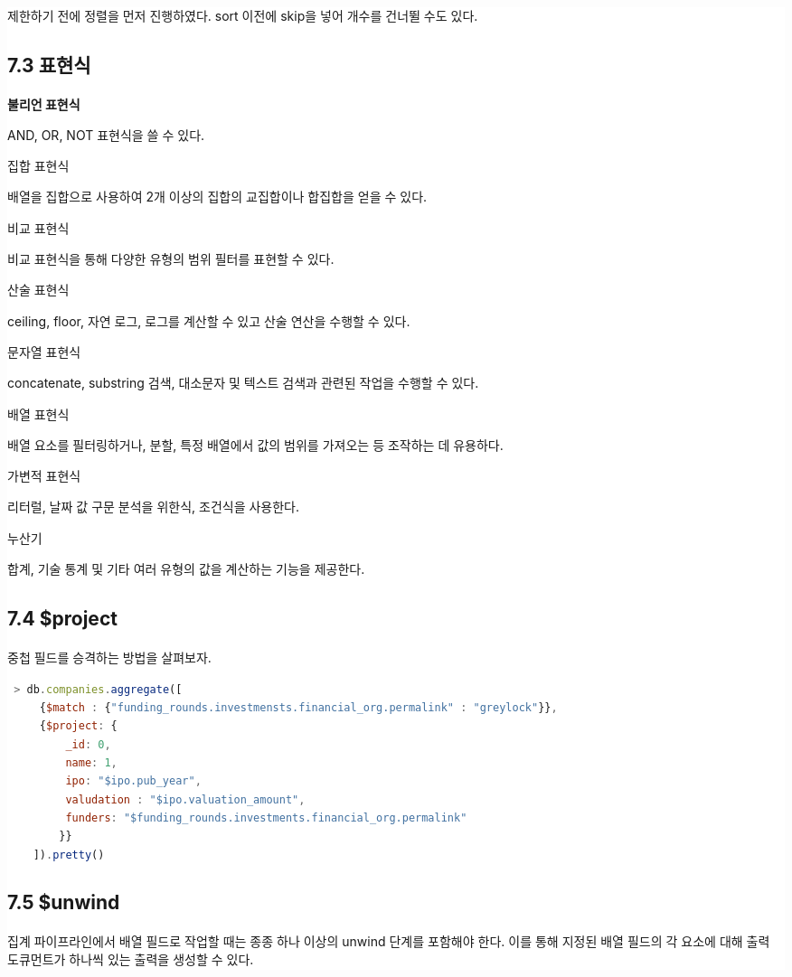 제한하기 전에 정렬을 먼저 진행하였다. sort 이전에 skip을 넣어 개수를 건너뛸 수도 있다.

## 7.3 표현식

**불리언 표현식**

AND, OR, NOT 표현식을 쓸 수 있다.

집합 표현식

배열을 집합으로 사용하여 2개 이상의 집합의 교집합이나 합집합을 얻을 수 있다.

비교 표현식

비교 표현식을 통해 다양한 유형의 범위 필터를 표현할 수 있다.

산술 표현식

ceiling, floor, 자연 로그, 로그를 계산할 수 있고 산술 연산을 수행할 수 있다.

문자열 표현식

concatenate, substring 검색, 대소문자 및 텍스트 검색과 관련된 작업을 수행할 수 있다.

배열 표현식

배열 요소를 필터링하거나, 분할, 특정 배열에서 값의 범위를 가져오는 등 조작하는 데 유용하다.

가변적 표현식

리터럴, 날짜 값 구문 분석을 위한식, 조건식을 사용한다.

누산기

합계, 기술 통계 및 기타 여러 유형의 값을 계산하는 기능을 제공한다.

## 7.4 $project

중첩 필드를 승격하는 방법을 살펴보자.

```jsx
 > db.companies.aggregate([
	 {$match : {"funding_rounds.investmensts.financial_org.permalink" : "greylock"}},
	 {$project: {
		 _id: 0,
		 name: 1,
		 ipo: "$ipo.pub_year",
		 valudation : "$ipo.valuation_amount",
		 funders: "$funding_rounds.investments.financial_org.permalink"
		}}
	]).pretty()
```

## 7.5 $unwind

집계 파이프라인에서 배열 필드로 작업할 때는 종종 하나 이상의 unwind 단계를 포함해야 한다. 이를 통해 지정된 배열 필드의 각 요소에 대해 출력 도큐먼트가 하나씩 있는 출력을 생성할 수 있다.

